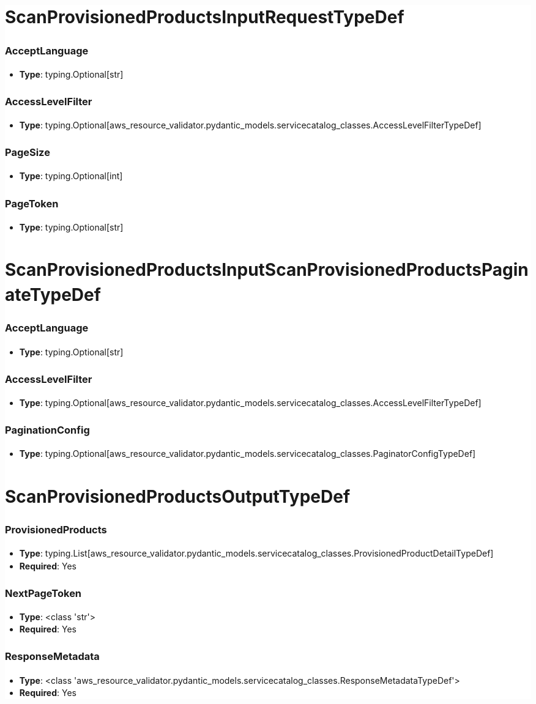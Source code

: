 
# ScanProvisionedProductsInputRequestTypeDef

### AcceptLanguage
- **Type**: typing.Optional[str]

### AccessLevelFilter
- **Type**: typing.Optional[aws_resource_validator.pydantic_models.servicecatalog_classes.AccessLevelFilterTypeDef]

### PageSize
- **Type**: typing.Optional[int]

### PageToken
- **Type**: typing.Optional[str]


# ScanProvisionedProductsInputScanProvisionedProductsPaginateTypeDef

### AcceptLanguage
- **Type**: typing.Optional[str]

### AccessLevelFilter
- **Type**: typing.Optional[aws_resource_validator.pydantic_models.servicecatalog_classes.AccessLevelFilterTypeDef]

### PaginationConfig
- **Type**: typing.Optional[aws_resource_validator.pydantic_models.servicecatalog_classes.PaginatorConfigTypeDef]


# ScanProvisionedProductsOutputTypeDef

### ProvisionedProducts
- **Type**: typing.List[aws_resource_validator.pydantic_models.servicecatalog_classes.ProvisionedProductDetailTypeDef]
- **Required**: Yes

### NextPageToken
- **Type**: <class 'str'>
- **Required**: Yes

### ResponseMetadata
- **Type**: <class 'aws_resource_validator.pydantic_models.servicecatalog_classes.ResponseMetadataTypeDef'>
- **Required**: Yes
